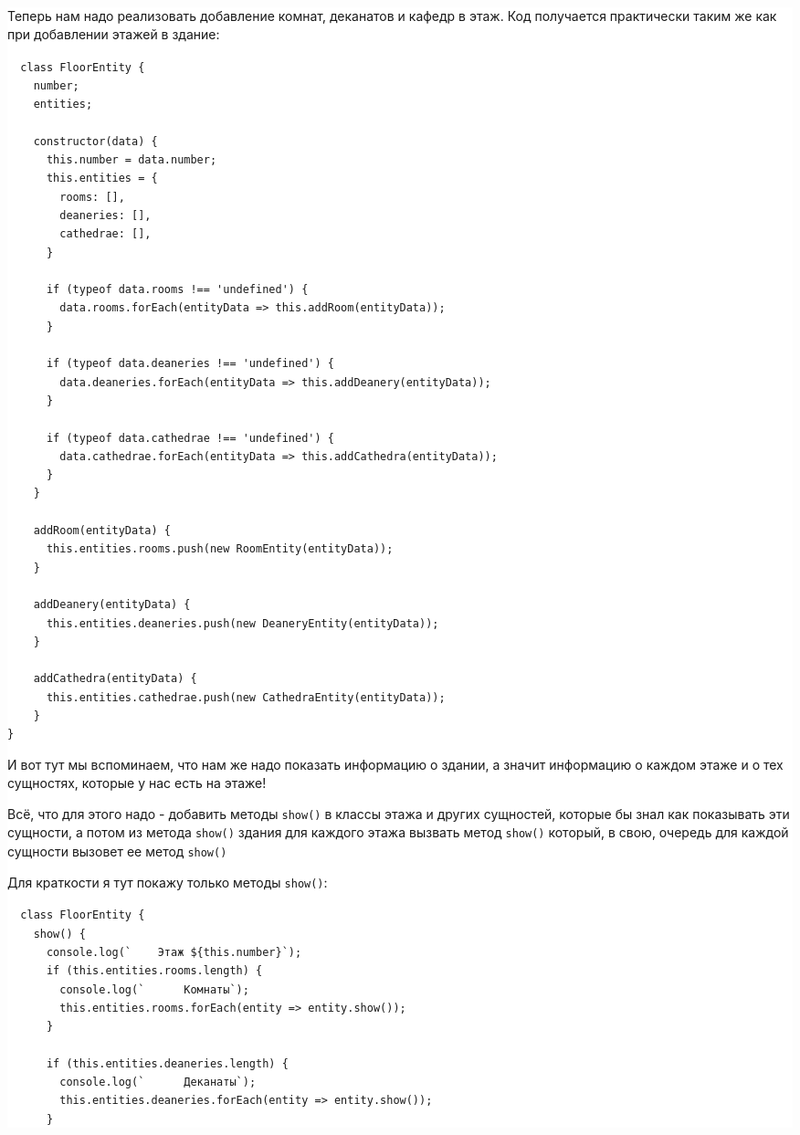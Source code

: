 Теперь нам надо реализовать добавление комнат, деканатов и кафедр в этаж. Код получается практически таким же как при добавлении этажей в здание:
```ecmascript 6
  class FloorEntity {
    number;
    entities;

    constructor(data) {
      this.number = data.number;
      this.entities = {
        rooms: [],
        deaneries: [],
        cathedrae: [],
      }

      if (typeof data.rooms !== 'undefined') {
        data.rooms.forEach(entityData => this.addRoom(entityData));
      }

      if (typeof data.deaneries !== 'undefined') {
        data.deaneries.forEach(entityData => this.addDeanery(entityData));
      }

      if (typeof data.cathedrae !== 'undefined') {
        data.cathedrae.forEach(entityData => this.addCathedra(entityData));
      }
    }

    addRoom(entityData) {
      this.entities.rooms.push(new RoomEntity(entityData));
    }

    addDeanery(entityData) {
      this.entities.deaneries.push(new DeaneryEntity(entityData));
    }

    addCathedra(entityData) {
      this.entities.cathedrae.push(new CathedraEntity(entityData));
    }
}
``` 

И вот тут мы вспоминаем, что нам же надо показать информацию о здании, а значит информацию о каждом этаже и о тех сущностях, которые у нас есть на этаже!

Всё, что для этого надо - добавить методы `show()` в классы этажа и других сущностей, которые бы знал как показывать эти сущности, 
а потом из метода `show()` здания для каждого этажа вызвать метод `show()` который, в свою, очередь для каждой сущности вызовет ее метод `show()`  

Для краткости я тут покажу только методы `show()`:
```ecmascript 6
  class FloorEntity {
    show() {
      console.log(`    Этаж ${this.number}`);
      if (this.entities.rooms.length) {
        console.log(`      Комнаты`);
        this.entities.rooms.forEach(entity => entity.show());
      }

      if (this.entities.deaneries.length) {
        console.log(`      Деканаты`);
        this.entities.deaneries.forEach(entity => entity.show());
      }

```